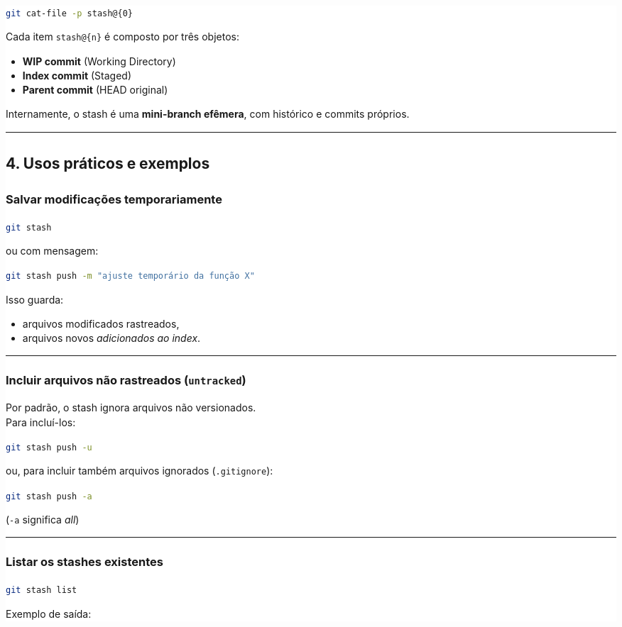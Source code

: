 ```bash
git cat-file -p stash@{0}
```

Cada item `stash@{n}` é composto por três objetos:
- **WIP commit** (Working Directory)
- **Index commit** (Staged)
- **Parent commit** (HEAD original)

Internamente, o stash é uma **mini-branch efêmera**, com histórico e commits próprios.

---

## 4. Usos práticos e exemplos

### Salvar modificações temporariamente

```bash
git stash
```

ou com mensagem:

```bash
git stash push -m "ajuste temporário da função X"
```

Isso guarda:
- arquivos modificados rastreados,
- arquivos novos *adicionados ao index*.

---

### Incluir arquivos não rastreados (`untracked`)

Por padrão, o stash ignora arquivos não versionados.  
Para incluí-los:

```bash
git stash push -u
```

ou, para incluir também arquivos ignorados (`.gitignore`):

```bash
git stash push -a
```

(`-a` significa *all*)

---

### Listar os stashes existentes

```bash
git stash list
```

Exemplo de saída:
